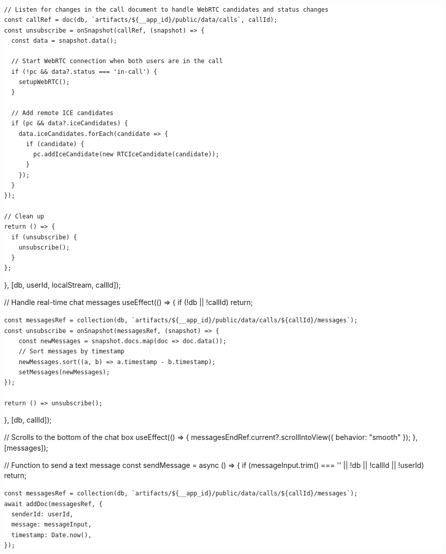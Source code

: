     // Listen for changes in the call document to handle WebRTC candidates and status changes
    const callRef = doc(db, `artifacts/${__app_id}/public/data/calls`, callId);
    const unsubscribe = onSnapshot(callRef, (snapshot) => {
      const data = snapshot.data();

      // Start WebRTC connection when both users are in the call
      if (!pc && data?.status === 'in-call') {
        setupWebRTC();
      }

      // Add remote ICE candidates
      if (pc && data?.iceCandidates) {
        data.iceCandidates.forEach(candidate => {
          if (candidate) {
            pc.addIceCandidate(new RTCIceCandidate(candidate));
          }
        });
      }
    });

    // Clean up
    return () => {
      if (unsubscribe) {
        unsubscribe();
      }
    };

  }, [db, userId, localStream, callId]);

  // Handle real-time chat messages
  useEffect(() => {
    if (!db || !callId) return;

    const messagesRef = collection(db, `artifacts/${__app_id}/public/data/calls/${callId}/messages`);
    const unsubscribe = onSnapshot(messagesRef, (snapshot) => {
        const newMessages = snapshot.docs.map(doc => doc.data());
        // Sort messages by timestamp
        newMessages.sort((a, b) => a.timestamp - b.timestamp);
        setMessages(newMessages);
    });

    return () => unsubscribe();
  }, [db, callId]);
  
  // Scrolls to the bottom of the chat box
  useEffect(() => {
    messagesEndRef.current?.scrollIntoView({ behavior: "smooth" });
  }, [messages]);

  // Function to send a text message
  const sendMessage = async () => {
    if (messageInput.trim() === '' || !db || !callId || !userId) return;

    const messagesRef = collection(db, `artifacts/${__app_id}/public/data/calls/${callId}/messages`);
    await addDoc(messagesRef, {
      senderId: userId,
      message: messageInput,
      timestamp: Date.now(),
    });
